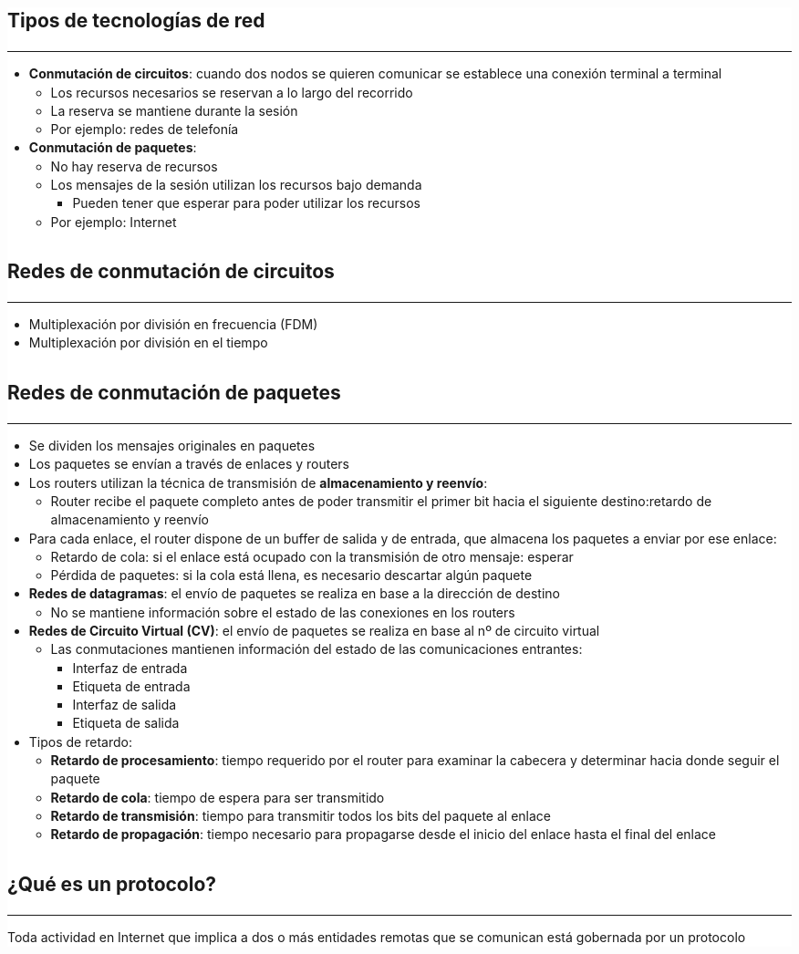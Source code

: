 ## Tipos de tecnologías de red
---
- **Conmutación de circuitos**: cuando dos nodos se quieren comunicar se establece una conexión terminal a terminal
	- Los recursos necesarios se reservan a lo largo del recorrido
	- La reserva se mantiene durante la sesión
	- Por ejemplo: redes de telefonía
- **Conmutación de paquetes**:
	- No hay reserva de recursos
	- Los mensajes de la sesión utilizan los recursos bajo demanda
		- Pueden tener que esperar para poder utilizar los recursos
	- Por ejemplo: Internet

## Redes de conmutación de circuitos
---
- Multiplexación por división en frecuencia (FDM)
- Multiplexación por división en el tiempo

## Redes de conmutación de paquetes
---

- Se dividen los mensajes originales en paquetes
- Los paquetes se envían a través de enlaces y routers
- Los routers utilizan la técnica de transmisión de **almacenamiento y reenvío**:
	- Router recibe el paquete completo antes de poder transmitir el primer bit hacia el siguiente destino:retardo de almacenamiento y reenvío
- Para cada enlace, el router dispone de un buffer de salida y de entrada, que almacena los paquetes a enviar por ese enlace:
	- Retardo de cola: si el enlace está ocupado con la transmisión de otro mensaje: esperar
	- Pérdida de paquetes: si la cola está llena, es necesario descartar algún paquete
- **Redes de datagramas**: el envío de paquetes se realiza en base a la dirección de destino
	- No se mantiene información sobre el estado de las conexiones en los routers
- **Redes de Circuito Virtual (CV)**: el envío de paquetes se realiza en base al nº de circuito virtual
	- Las conmutaciones mantienen información del estado de las comunicaciones entrantes:
		- Interfaz de entrada
		- Etiqueta de entrada
		- Interfaz de salida
		- Etiqueta de salida
- Tipos de retardo:
	- **Retardo de procesamiento**: tiempo requerido por el router para examinar la cabecera y determinar hacia donde seguir el paquete
	- **Retardo de cola**: tiempo de espera para ser transmitido
	- **Retardo de transmisión**: tiempo para transmitir todos los bits del paquete al enlace
	- **Retardo de propagación**: tiempo necesario para propagarse desde el inicio del enlace hasta el final del enlace

## ¿Qué es un protocolo?
---
Toda actividad en Internet que implica a dos o más entidades remotas que se comunican está gobernada por un protocolo
